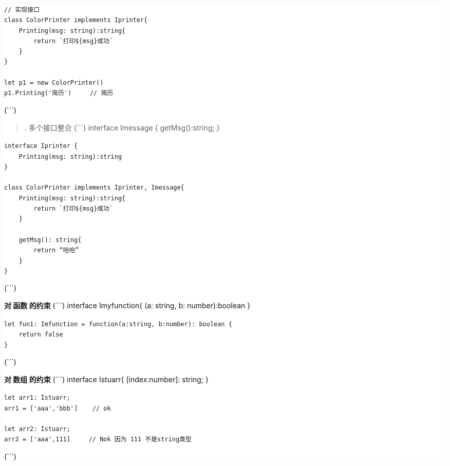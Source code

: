     // 实现接口
    class ColorPrinter implements Iprinter{
        Printing(msg: string):string{
            return `打印${msg}成功`
        }
    }

    let p1 = new ColorPrinter()
    p1.Printing('简历')     // 简历

(```)

>. 多个接口整合
(```)
    interface Imessage {
        getMsg():string;
    }

    interface Iprinter {
        Printing(msg: string):string
    }

    class ColorPrinter implements Iprinter, Imessage{
        Printing(msg: string):string{
            return `打印${msg}成功`
        }

        getMsg(): string{
            return “哈哈”
        }
    }
(```)

**对 函数 的约束**
(```)
    interface Imyfunction{
        (a: string, b: number):boolean
    }

    let fun1: Imfunction = function(a:string, b:number): boolean {
        return false
    } 
(```)

**对 数组 的约束**
(```)
    interface Istuarr{
        [index:number]: string;
    }

    let arr1: Istuarr;
    arr1 = ['aaa','bbb']    // ok

    let arr2: Istuarr;
    arr2 = ['aaa',111]     // Nok 因为 111 不是string类型
(```)
